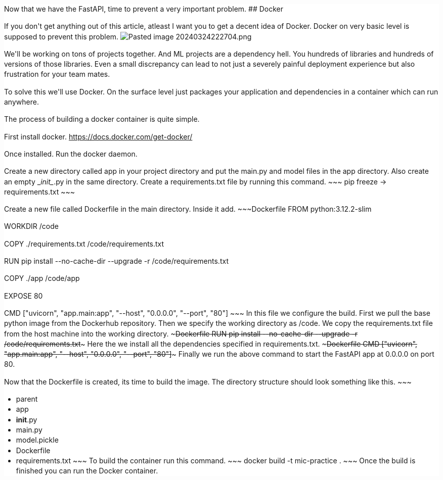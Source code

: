 Now that we have the FastAPI, time to prevent a very important problem.
\## Docker

If you don't get anything out of this article, atleast I want you to get a decent idea of Docker. Docker on very basic level is supposed to prevent this problem.
![Pasted image 20240324222704.png](From%20the%20Notebook%20into%20the%20Cloud-media/3a89caff31e0a13831fa26e41f6bfe5f470fd1e5.png "wikilink")

We'll be working on tons of projects together. And ML projects are a dependency hell. You hundreds of libraries and hundreds of versions of those libraries. Even a small discrepancy can lead to not just a severely painful deployment experience but also frustration for your team mates.

To solve this we'll use Docker. On the surface level just packages your application and dependencies in a container which can run anywhere.

The process of building a docker container is quite simple.

First install docker.
https://docs.docker.com/get-docker/

Once installed. Run the docker daemon.

Create a new directory called app in your project directory and put the main.py and model files in the app directory. Also create an empty \_*init\_*.py in the same directory. Create a requirements.txt file by running this command.
\~\~\~
pip freeze -\> requirements.txt
\~\~\~

Create a new file called Dockerfile in the main directory. Inside it add.
\~\~\~Dockerfile
FROM python:3.12.2-slim

WORKDIR /code

COPY ./requirements.txt /code/requirements.txt

RUN pip install --no-cache-dir --upgrade -r /code/requirements.txt

COPY ./app /code/app

EXPOSE 80

CMD \["uvicorn", "app.main:app", "--host", "0.0.0.0", "--port", "80"\]
\~\~\~
In this file we configure the build. First we pull the base python image from the Dockerhub repository. Then we specify the working directory as /code. We copy the requirements.txt file from the host machine into the working directory.
\~~~Dockerfile
RUN pip install --no-cache-dir --upgrade -r /code/requirements.txt~~\~
Here the we install all the dependencies specified in requirements.txt.
\~~~Dockerfile
CMD \["uvicorn", "app.main:app", "--host", "0.0.0.0", "--port", "80"\]~~\~
Finally we run the above command to start the FastAPI app at 0.0.0.0 on port 80.

Now that the Dockerfile is created, its time to build the image.
The directory structure should look something like this.
\~\~\~
- parent
- app
- **init**.py
- main.py
- model.pickle
- Dockerfile
- requirements.txt
\~\~\~
To build the container run this command.
\~\~\~
docker build -t mic-practice .
\~\~\~
Once the build is finished you can run the Docker container.